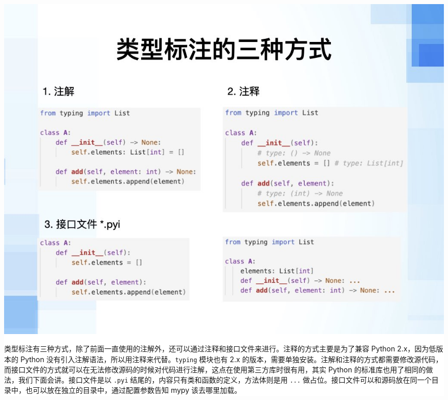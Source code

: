 ![](/images/python-static-typing/python-static-typing.016.jpeg)

类型标注有三种方式，除了前面一直使用的注解外，还可以通过注释和接口文件来进行。注释的方式主要是为了兼容 Python 2.x，因为低版本的 Python 没有引入注解语法，所以用注释来代替。`typing` 模块也有 2.x 的版本，需要单独安装。注解和注释的方式都需要修改源代码，而接口文件的方式就可以在无法修改源码的时候对代码进行注解，这点在使用第三方库时很有用，其实 Python 的标准库也用了相同的做法，我们下面会讲。接口文件是以 `.pyi` 结尾的，内容只有类和函数的定义，方法体则是用 `...` 做占位。接口文件可以和源码放在同一个目录中，也可以放在独立的目录中，通过配置参数告知 mypy 该去哪里加载。
